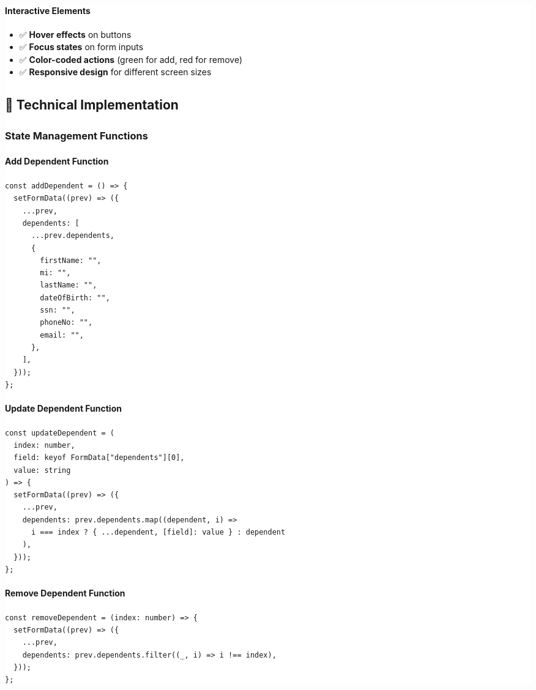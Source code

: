 #### **Interactive Elements**
- ✅ **Hover effects** on buttons
- ✅ **Focus states** on form inputs
- ✅ **Color-coded actions** (green for add, red for remove)
- ✅ **Responsive design** for different screen sizes

## 🔧 **Technical Implementation**

### **State Management Functions**

#### **Add Dependent Function**
```tsx
const addDependent = () => {
  setFormData((prev) => ({
    ...prev,
    dependents: [
      ...prev.dependents,
      {
        firstName: "",
        mi: "",
        lastName: "",
        dateOfBirth: "",
        ssn: "",
        phoneNo: "",
        email: "",
      },
    ],
  }));
};
```

#### **Update Dependent Function**
```tsx
const updateDependent = (
  index: number,
  field: keyof FormData["dependents"][0],
  value: string
) => {
  setFormData((prev) => ({
    ...prev,
    dependents: prev.dependents.map((dependent, i) =>
      i === index ? { ...dependent, [field]: value } : dependent
    ),
  }));
};
```

#### **Remove Dependent Function**
```tsx
const removeDependent = (index: number) => {
  setFormData((prev) => ({
    ...prev,
    dependents: prev.dependents.filter((_, i) => i !== index),
  }));
};
```
